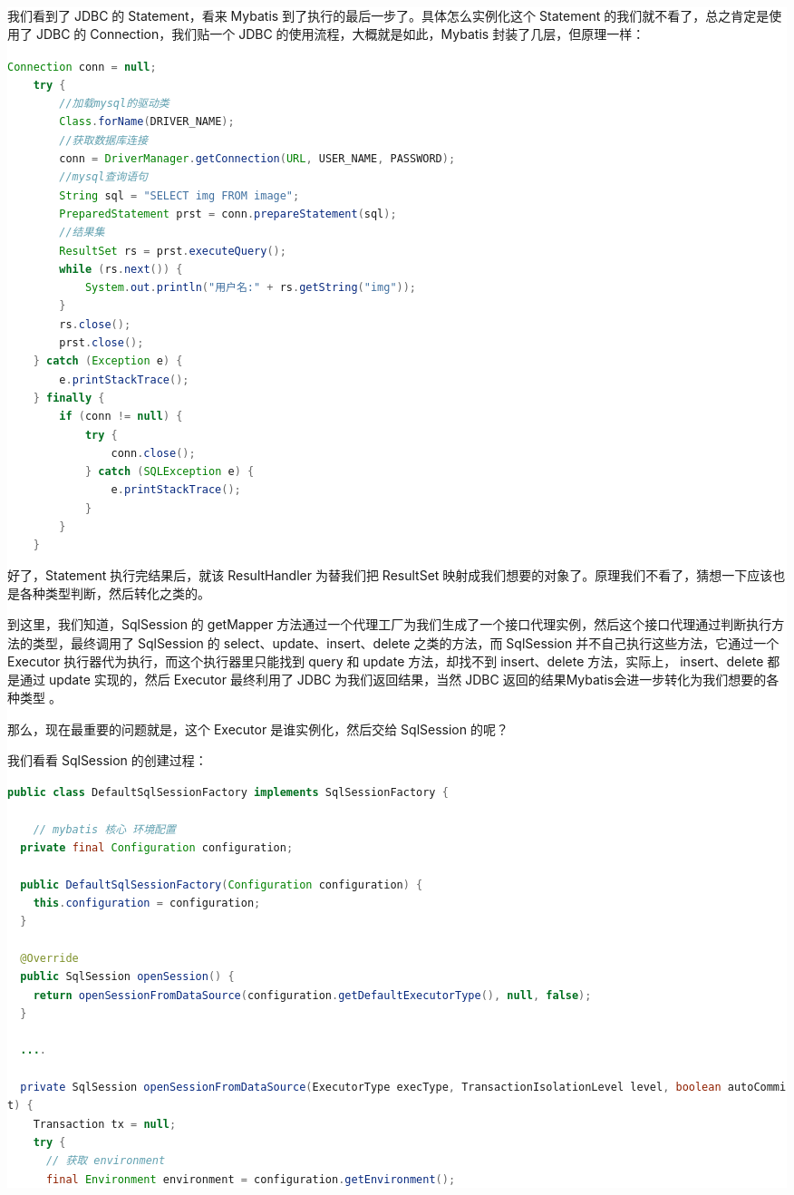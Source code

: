 我们看到了 JDBC 的 Statement，看来 Mybatis 到了执行的最后一步了。具体怎么实例化这个 Statement 的我们就不看了，总之肯定是使用了 JDBC 的 Connection，我们贴一个 JDBC 的使用流程，大概就是如此，Mybatis 封装了几层，但原理一样：

```java
Connection conn = null;
    try {
        //加载mysql的驱动类
        Class.forName(DRIVER_NAME);
        //获取数据库连接
        conn = DriverManager.getConnection(URL, USER_NAME, PASSWORD);
        //mysql查询语句
        String sql = "SELECT img FROM image";
        PreparedStatement prst = conn.prepareStatement(sql);
        //结果集
        ResultSet rs = prst.executeQuery();
        while (rs.next()) {
            System.out.println("用户名:" + rs.getString("img"));
        }
        rs.close();
        prst.close();
    } catch (Exception e) {
        e.printStackTrace();
    } finally {
        if (conn != null) {
            try {
                conn.close();
            } catch (SQLException e) {
                e.printStackTrace();
            }
        }
    }
```

好了，Statement 执行完结果后，就该 ResultHandler 为替我们把 ResultSet 映射成我们想要的对象了。原理我们不看了，猜想一下应该也是各种类型判断，然后转化之类的。

到这里，我们知道，SqlSession 的 getMapper 方法通过一个代理工厂为我们生成了一个接口代理实例，然后这个接口代理通过判断执行方法的类型，最终调用了 SqlSession 的 select、update、insert、delete 之类的方法，而 SqlSession 并不自己执行这些方法，它通过一个 Executor 执行器代为执行，而这个执行器里只能找到 query 和 update 方法，却找不到 insert、delete 方法，实际上， insert、delete 都是通过 update 实现的，然后 Executor 最终利用了 JDBC 为我们返回结果，当然 JDBC 返回的结果Mybatis会进一步转化为我们想要的各种类型 。

那么，现在最重要的问题就是，这个 Executor 是谁实例化，然后交给 SqlSession 的呢？

我们看看 SqlSession 的创建过程：

```java
public class DefaultSqlSessionFactory implements SqlSessionFactory {
  
    // mybatis 核心 环境配置
  private final Configuration configuration;

  public DefaultSqlSessionFactory(Configuration configuration) {
    this.configuration = configuration;
  }

  @Override
  public SqlSession openSession() {
    return openSessionFromDataSource(configuration.getDefaultExecutorType(), null, false);
  }
  
  ....
      
  private SqlSession openSessionFromDataSource(ExecutorType execType, TransactionIsolationLevel level, boolean autoCommit) {
    Transaction tx = null;
    try {
      // 获取 environment
      final Environment environment = configuration.getEnvironment();
```